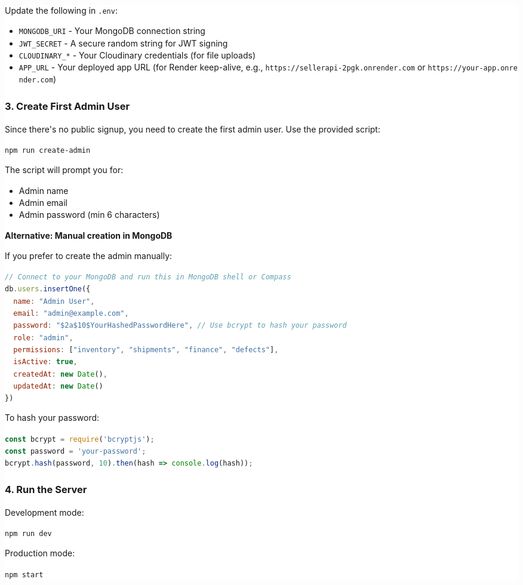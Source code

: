 Update the following in `.env`:
- `MONGODB_URI` - Your MongoDB connection string
- `JWT_SECRET` - A secure random string for JWT signing
- `CLOUDINARY_*` - Your Cloudinary credentials (for file uploads)
- `APP_URL` - Your deployed app URL (for Render keep-alive, e.g., `https://sellerapi-2pgk.onrender.com` or `https://your-app.onrender.com`)

### 3. Create First Admin User

Since there's no public signup, you need to create the first admin user. Use the provided script:

```bash
npm run create-admin
```

The script will prompt you for:
- Admin name
- Admin email
- Admin password (min 6 characters)

**Alternative: Manual creation in MongoDB**

If you prefer to create the admin manually:

```javascript
// Connect to your MongoDB and run this in MongoDB shell or Compass
db.users.insertOne({
  name: "Admin User",
  email: "admin@example.com",
  password: "$2a$10$YourHashedPasswordHere", // Use bcrypt to hash your password
  role: "admin",
  permissions: ["inventory", "shipments", "finance", "defects"],
  isActive: true,
  createdAt: new Date(),
  updatedAt: new Date()
})
```

To hash your password:

```javascript
const bcrypt = require('bcryptjs');
const password = 'your-password';
bcrypt.hash(password, 10).then(hash => console.log(hash));
```

### 4. Run the Server

Development mode:
```bash
npm run dev
```

Production mode:
```bash
npm start
```
